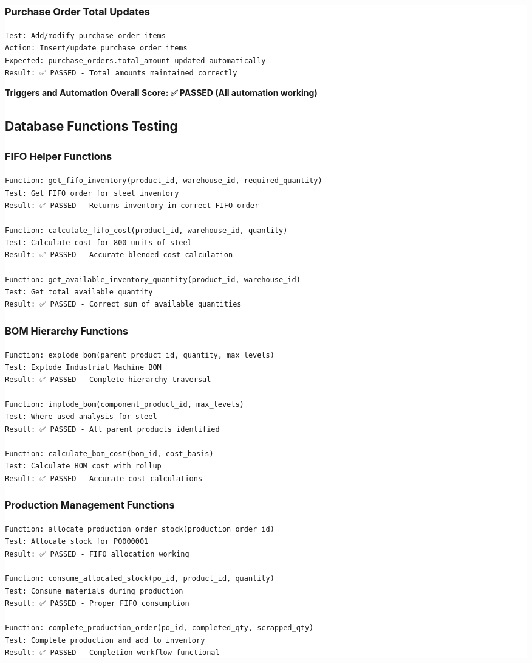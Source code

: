 ### Purchase Order Total Updates
```
Test: Add/modify purchase order items
Action: Insert/update purchase_order_items
Expected: purchase_orders.total_amount updated automatically
Result: ✅ PASSED - Total amounts maintained correctly
```

**Triggers and Automation Overall Score: ✅ PASSED (All automation working)**

## Database Functions Testing

### FIFO Helper Functions
```
Function: get_fifo_inventory(product_id, warehouse_id, required_quantity)
Test: Get FIFO order for steel inventory
Result: ✅ PASSED - Returns inventory in correct FIFO order

Function: calculate_fifo_cost(product_id, warehouse_id, quantity)  
Test: Calculate cost for 800 units of steel
Result: ✅ PASSED - Accurate blended cost calculation

Function: get_available_inventory_quantity(product_id, warehouse_id)
Test: Get total available quantity
Result: ✅ PASSED - Correct sum of available quantities
```

### BOM Hierarchy Functions
```
Function: explode_bom(parent_product_id, quantity, max_levels)
Test: Explode Industrial Machine BOM
Result: ✅ PASSED - Complete hierarchy traversal

Function: implode_bom(component_product_id, max_levels)  
Test: Where-used analysis for steel
Result: ✅ PASSED - All parent products identified

Function: calculate_bom_cost(bom_id, cost_basis)
Test: Calculate BOM cost with rollup
Result: ✅ PASSED - Accurate cost calculations
```

### Production Management Functions
```
Function: allocate_production_order_stock(production_order_id)
Test: Allocate stock for PO000001
Result: ✅ PASSED - FIFO allocation working

Function: consume_allocated_stock(po_id, product_id, quantity)
Test: Consume materials during production  
Result: ✅ PASSED - Proper FIFO consumption

Function: complete_production_order(po_id, completed_qty, scrapped_qty)
Test: Complete production and add to inventory
Result: ✅ PASSED - Completion workflow functional
```
